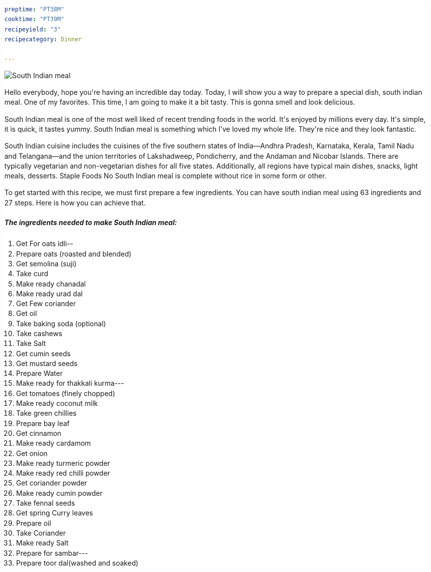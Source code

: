 ```yaml
preptime: "PT38M"
cooktime: "PT39M"
recipeyield: "3"
recipecategory: Dinner

---
```



![South Indian meal](https://img-global.cpcdn.com/recipes/ce299bae17e69bf3/751x532cq70/south-indian-meal-recipe-main-photo.jpg)

Hello everybody, hope you're having an incredible day today. Today, I will show you a way to prepare a special dish, south indian meal. One of my favorites. This time, I am going to make it a bit tasty. This is gonna smell and look delicious.

South Indian meal is one of the most well liked of recent trending foods in the world. It's enjoyed by millions every day. It's simple, it is quick, it tastes yummy. South Indian meal is something which I've loved my whole life. They're nice and they look fantastic.

South Indian cuisine includes the cuisines of the five southern states of India—Andhra Pradesh, Karnataka, Kerala, Tamil Nadu and Telangana—and the union territories of Lakshadweep, Pondicherry, and the Andaman and Nicobar Islands. There are typically vegetarian and non-vegetarian dishes for all five states. Additionally, all regions have typical main dishes, snacks, light meals, desserts. Staple Foods No South Indian meal is complete without rice in some form or other.


To get started with this recipe, we must first prepare a few ingredients. You can have south indian meal using 63 ingredients and 27 steps. Here is how you can achieve that.



##### The ingredients needed to make South Indian meal:

1. Get  For oats idli--
1. Prepare  oats (roasted and blended)
1. Get  semolina (suji)
1. Take  curd
1. Make ready  chanadal
1. Make ready  urad dal
1. Get  Few coriander
1. Get  oil
1. Take  baking soda (optional)
1. Take  cashews
1. Take  Salt
1. Get  cumin seeds
1. Get  mustard seeds
1. Prepare  Water
1. Make ready  for thakkali kurma---
1. Get  tomatoes (finely chopped)
1. Make ready  coconut milk
1. Take  green chillies
1. Prepare  bay leaf
1. Get  cinnamon
1. Make ready  cardamom
1. Get  onion
1. Make ready  turmeric powder
1. Make ready  red chilli powder
1. Get  coriander powder
1. Make ready  cumin powder
1. Take  fennal seeds
1. Get  spring Curry leaves
1. Prepare  oil
1. Take  Coriander
1. Make ready  Salt
1. Prepare  for sambar---
1. Prepare  toor dal(washed and soaked)